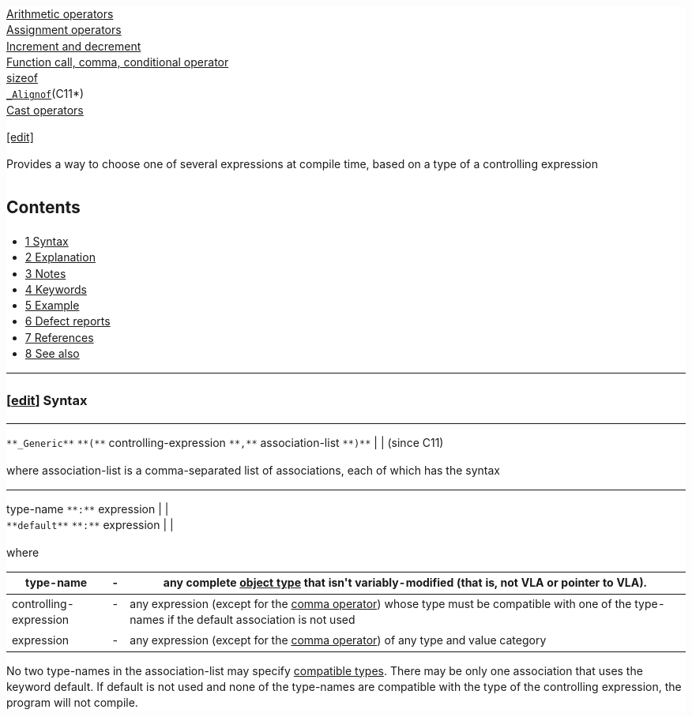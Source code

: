 [Arithmetic operators](operator_arithmetic.html "c/language/operator arithmetic")  
[Assignment operators](operator_assignment.html "c/language/operator assignment")  
[Increment and decrement](operator_incdec.html "c/language/operator incdec")  
[Function call, comma, conditional operator](operator_other.html "c/language/operator other")  
[sizeof](sizeof.html "c/language/sizeof")  
[`_Alignof`](alignof.html "c/language/ Alignof")(C11*)  
[Cast operators](cast.html "c/language/cast")  
  
[[edit]](https://en.cppreference.com/mwiki/index.php?title=Template:c/language/expressions/navbar_content&action=edit)

Provides a way to choose one of several expressions at compile time, based on a type of a controlling expression 

## Contents

  * [1 Syntax](generic.html#Syntax)
  * [2 Explanation](generic.html#Explanation)
  * [3 Notes](generic.html#Notes)
  * [4 Keywords](generic.html#Keywords)
  * [5 Example](generic.html#Example)
  * [6 Defect reports](generic.html#Defect_reports)
  * [7 References](generic.html#References)
  * [8 See also](generic.html#See_also)

  
---  
  
### [[edit](https://en.cppreference.com/mwiki/index.php?title=c/language/generic&action=edit&section=1 "Edit section: Syntax")] Syntax  
  
---  
`**_Generic**` `**(**` controlling-expression `**,**` association-list `**)**` |  |  (since C11)  
  
where association-list is a comma-separated list of associations, each of which has the syntax   
  
---  
type-name `**:**` expression |  |   
`**default**` `**:**` expression |  |   
  
where 

type-name |  \-  |  any complete [object type](compatible_type.html "c/language/type") that isn't variably-modified (that is, not VLA or pointer to VLA).   
---|---|---  
controlling-expression |  \-  |  any expression (except for the [comma operator](operator_other.html#Comma_operator "c/language/operator other")) whose type must be compatible with one of the type-names if the default association is not used   
expression |  \-  |  any expression (except for the [comma operator](operator_other.html#Comma_operator "c/language/operator other")) of any type and value category   
  
No two type-names in the association-list may specify [compatible types](compatible_type.html#Compatible_types "c/language/type"). There may be only one association that uses the keyword default. If default is not used and none of the type-names are compatible with the type of the controlling expression, the program will not compile. 
